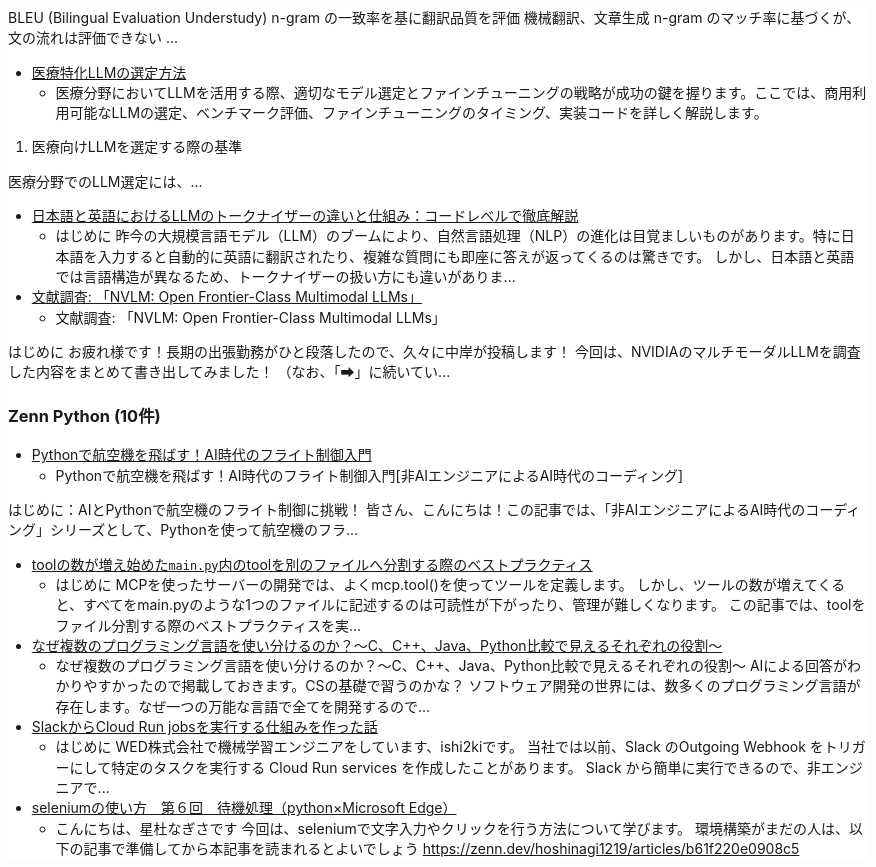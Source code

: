 


BLEU (Bilingual Evaluation Understudy)
n-gram の一致率を基に翻訳品質を評価
機械翻訳、文章生成
n-gram のマッチ率に基づくが、文の流れは評価できない
...
- [医療特化LLMの選定方法](https://zenn.dev/programing_gym/articles/7ec928239c9f66)
  - 医療分野においてLLMを活用する際、適切なモデル選定とファインチューニングの戦略が成功の鍵を握ります。ここでは、商用利用可能なLLMの選定、ベンチマーク評価、ファインチューニングのタイミング、実装コードを詳しく解説します。


 1. 医療向けLLMを選定する際の基準

医療分野でのLLM選定には、...
- [日本語と英語におけるLLMのトークナイザーの違いと仕組み：コードレベルで徹底解説](https://zenn.dev/nakano_teppei51/articles/cc4ec45fb6917f)
  - はじめに
昨今の大規模言語モデル（LLM）のブームにより、自然言語処理（NLP）の進化は目覚ましいものがあります。特に日本語を入力すると自動的に英語に翻訳されたり、複雑な質問にも即座に答えが返ってくるのは驚きです。
しかし、日本語と英語では言語構造が異なるため、トークナイザーの扱い方にも違いがありま...
- [文献調査: 「NVLM: Open Frontier-Class Multimodal LLMs」](https://zenn.dev/starai/articles/bc7825e7661495)
  - 文献調査: 「NVLM: Open Frontier-Class Multimodal LLMs」

 はじめに
お疲れ様です！長期の出張勤務がひと段落したので、久々に中岸が投稿します！
今回は、NVIDIAのマルチモーダルLLMを調査した内容をまとめて書き出してみました！
（なお、「➡」に続いてい...

### Zenn Python (10件)

- [Pythonで航空機を飛ばす！AI時代のフライト制御入門](https://zenn.dev/renue/articles/06f667693d07ac)
  - Pythonで航空機を飛ばす！AI時代のフライト制御入門[非AIエンジニアによるAI時代のコーディング]

 はじめに：AIとPythonで航空機のフライト制御に挑戦！
皆さん、こんにちは！この記事では、「非AIエンジニアによるAI時代のコーディング」シリーズとして、Pythonを使って航空機のフラ...
- [toolの数が増え始めた`main.py`内のtoolを別のファイルへ分割する際のベストプラクティス](https://zenn.dev/5enxia/articles/56408a025d28ce)
  - はじめに
MCPを使ったサーバーの開発では、よくmcp.tool()を使ってツールを定義します。
しかし、ツールの数が増えてくると、すべてをmain.pyのような1つのファイルに記述するのは可読性が下がったり、管理が難しくなります。
この記事では、toolをファイル分割する際のベストプラクティスを実...
- [なぜ複数のプログラミング言語を使い分けるのか？～C、C++、Java、Python比較で見えるそれぞれの役割～](https://zenn.dev/wyuma/articles/ddb90b50a9ff19)
  - なぜ複数のプログラミング言語を使い分けるのか？～C、C++、Java、Python比較で見えるそれぞれの役割～
AIによる回答がわかりやすかったので掲載しておきます。CSの基礎で習うのかな？
ソフトウェア開発の世界には、数多くのプログラミング言語が存在します。なぜ一つの万能な言語で全てを開発するので...
- [SlackからCloud Run jobsを実行する仕組みを作った話](https://zenn.dev/wed_engineering/articles/slack_job_executor)
  - はじめに
WED株式会社で機械学習エンジニアをしています、ishi2kiです。
当社では以前、Slack のOutgoing Webhook をトリガーにして特定のタスクを実行する Cloud Run services を作成したことがあります。
Slack から簡単に実行できるので、非エンジニアで...
- [seleniumの使い方　第６回　待機処理（python×Microsoft Edge）](https://zenn.dev/hoshinagi1219/articles/51b10dc4564609)
  - こんにちは、星杜なぎさです
今回は、seleniumで文字入力やクリックを行う方法について学びます。
環境構築がまだの人は、以下の記事で準備してから本記事を読まれるとよいでしょう
https://zenn.dev/hoshinagi1219/articles/b61f220e0908c5
